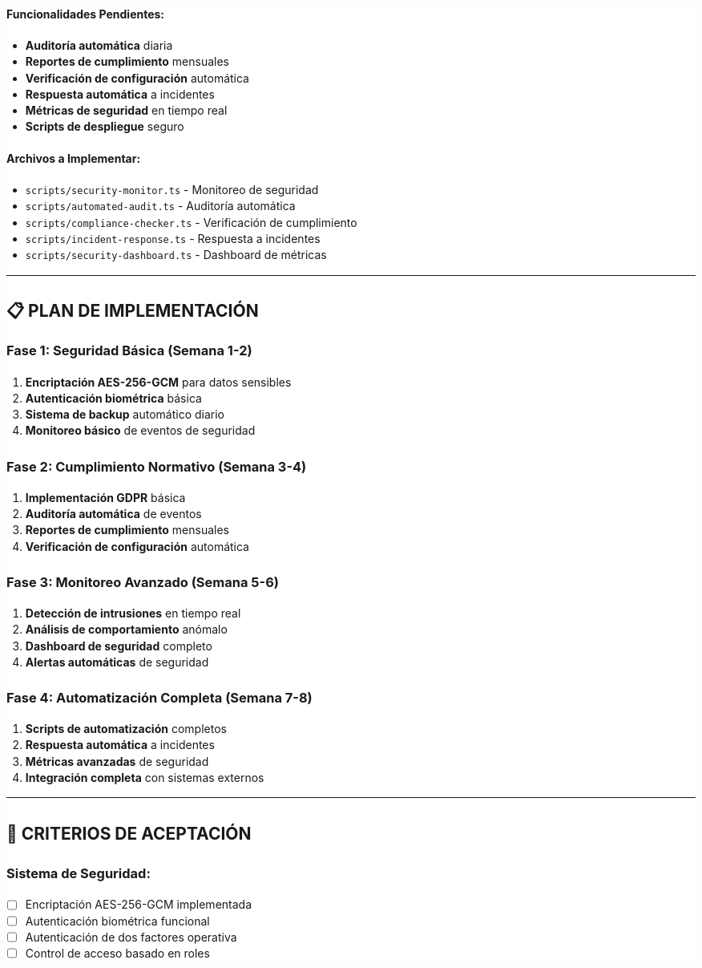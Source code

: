 #### **Funcionalidades Pendientes:**
- **Auditoría automática** diaria
- **Reportes de cumplimiento** mensuales
- **Verificación de configuración** automática
- **Respuesta automática** a incidentes
- **Métricas de seguridad** en tiempo real
- **Scripts de despliegue** seguro

#### **Archivos a Implementar:**
- `scripts/security-monitor.ts` - Monitoreo de seguridad
- `scripts/automated-audit.ts` - Auditoría automática
- `scripts/compliance-checker.ts` - Verificación de cumplimiento
- `scripts/incident-response.ts` - Respuesta a incidentes
- `scripts/security-dashboard.ts` - Dashboard de métricas

---

## 📋 **PLAN DE IMPLEMENTACIÓN**

### **Fase 1: Seguridad Básica (Semana 1-2)**
1. **Encriptación AES-256-GCM** para datos sensibles
2. **Autenticación biométrica** básica
3. **Sistema de backup** automático diario
4. **Monitoreo básico** de eventos de seguridad

### **Fase 2: Cumplimiento Normativo (Semana 3-4)**
1. **Implementación GDPR** básica
2. **Auditoría automática** de eventos
3. **Reportes de cumplimiento** mensuales
4. **Verificación de configuración** automática

### **Fase 3: Monitoreo Avanzado (Semana 5-6)**
1. **Detección de intrusiones** en tiempo real
2. **Análisis de comportamiento** anómalo
3. **Dashboard de seguridad** completo
4. **Alertas automáticas** de seguridad

### **Fase 4: Automatización Completa (Semana 7-8)**
1. **Scripts de automatización** completos
2. **Respuesta automática** a incidentes
3. **Métricas avanzadas** de seguridad
4. **Integración completa** con sistemas externos

---

## 🎯 **CRITERIOS DE ACEPTACIÓN**

### **Sistema de Seguridad:**
- [ ] Encriptación AES-256-GCM implementada
- [ ] Autenticación biométrica funcional
- [ ] Autenticación de dos factores operativa
- [ ] Control de acceso basado en roles
